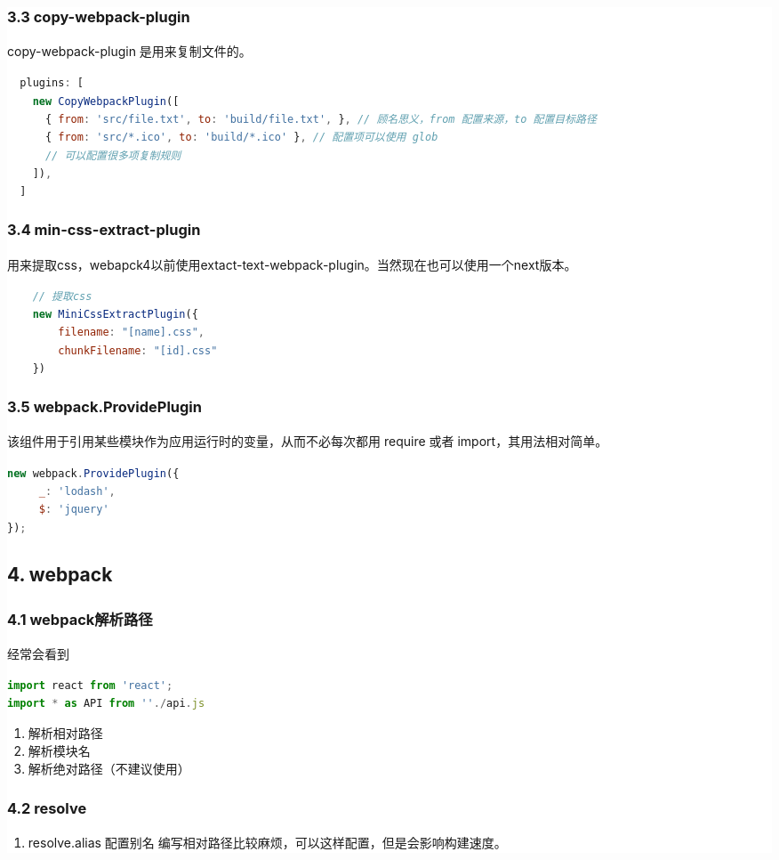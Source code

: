 ### 3.3 copy-webpack-plugin 
copy-webpack-plugin 是用来复制文件的。
``` js
  plugins: [
    new CopyWebpackPlugin([
      { from: 'src/file.txt', to: 'build/file.txt', }, // 顾名思义，from 配置来源，to 配置目标路径
      { from: 'src/*.ico', to: 'build/*.ico' }, // 配置项可以使用 glob
      // 可以配置很多项复制规则
    ]),
  ]
```

### 3.4 min-css-extract-plugin
用来提取css，webapck4以前使用extact-text-webpack-plugin。当然现在也可以使用一个next版本。

```js
    // 提取css
    new MiniCssExtractPlugin({
        filename: "[name].css",
        chunkFilename: "[id].css"
    })
```

### 3.5 webpack.ProvidePlugin

该组件用于引用某些模块作为应用运行时的变量，从而不必每次都用 require 或者 import，其用法相对简单。
``` js
new webpack.ProvidePlugin({
     _: 'lodash',
     $: 'jquery'
});

```


## 4. webpack

### 4.1 webpack解析路径
经常会看到 

```js
import react from 'react';
import * as API from ''./api.js
```

1. 解析相对路径
2. 解析模块名
3. 解析绝对路径（不建议使用）

### 4.2 resolve
1. resolve.alias 配置别名
编写相对路径比较麻烦，可以这样配置，但是会影响构建速度。
